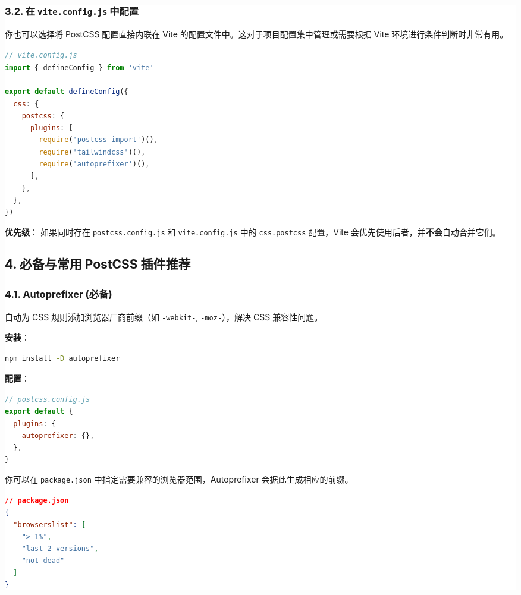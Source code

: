 ### 3.2. 在 `vite.config.js` 中配置

你也可以选择将 PostCSS 配置直接内联在 Vite 的配置文件中。这对于项目配置集中管理或需要根据 Vite 环境进行条件判断时非常有用。

```javascript
// vite.config.js
import { defineConfig } from 'vite'

export default defineConfig({
  css: {
    postcss: {
      plugins: [
        require('postcss-import')(),
        require('tailwindcss')(),
        require('autoprefixer')(),
      ],
    },
  },
})
```

**优先级**： 如果同时存在 `postcss.config.js` 和 `vite.config.js` 中的 `css.postcss` 配置，Vite 会优先使用后者，并**不会**自动合并它们。

## 4. 必备与常用 PostCSS 插件推荐

### 4.1. Autoprefixer (必备)

自动为 CSS 规则添加浏览器厂商前缀（如 `-webkit-`, `-moz-`），解决 CSS 兼容性问题。

**安装**：

```bash
npm install -D autoprefixer
```

**配置**：

```javascript
// postcss.config.js
export default {
  plugins: {
    autoprefixer: {},
  },
}
```

你可以在 `package.json` 中指定需要兼容的浏览器范围，Autoprefixer 会据此生成相应的前缀。

```json
// package.json
{
  "browserslist": [
    "> 1%",
    "last 2 versions",
    "not dead"
  ]
}
```
